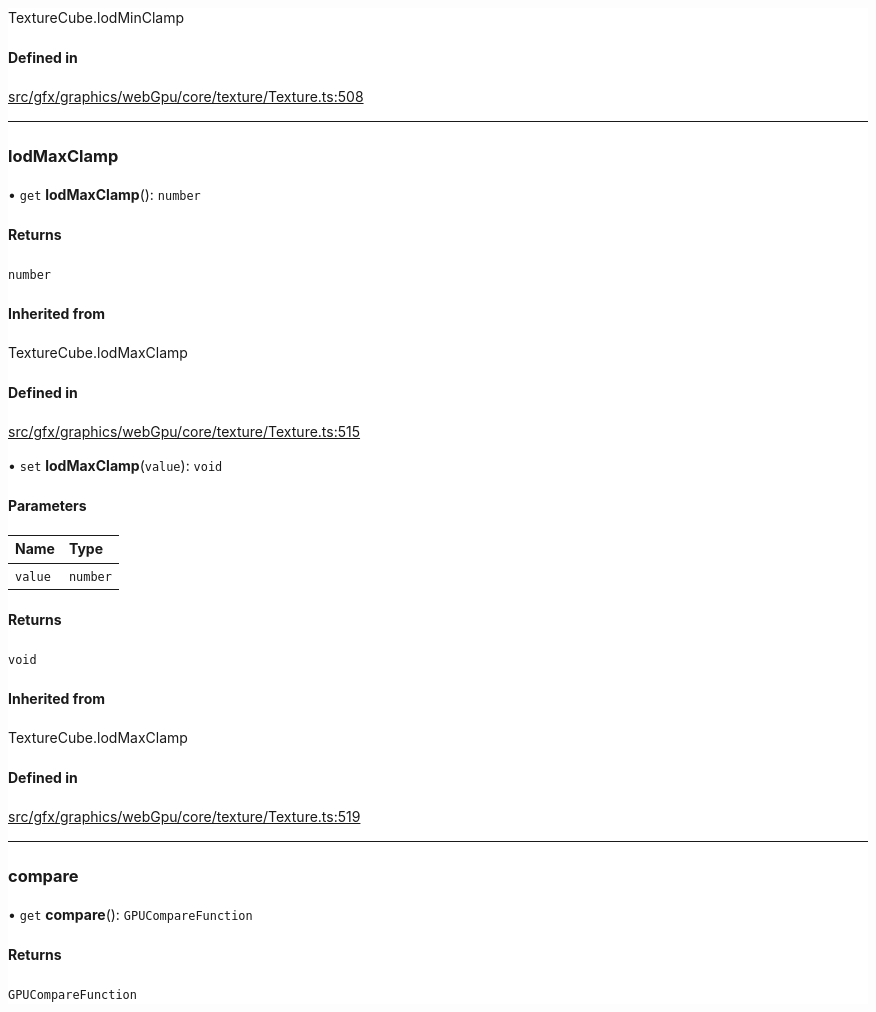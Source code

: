 TextureCube.lodMinClamp

#### Defined in

[src/gfx/graphics/webGpu/core/texture/Texture.ts:508](https://github.com/Orillusion/orillusion/blob/main/src/gfx/graphics/webGpu/core/texture/Texture.ts#L508)

___

### lodMaxClamp

• `get` **lodMaxClamp**(): `number`

#### Returns

`number`

#### Inherited from

TextureCube.lodMaxClamp

#### Defined in

[src/gfx/graphics/webGpu/core/texture/Texture.ts:515](https://github.com/Orillusion/orillusion/blob/main/src/gfx/graphics/webGpu/core/texture/Texture.ts#L515)

• `set` **lodMaxClamp**(`value`): `void`

#### Parameters

| Name | Type |
| :------ | :------ |
| `value` | `number` |

#### Returns

`void`

#### Inherited from

TextureCube.lodMaxClamp

#### Defined in

[src/gfx/graphics/webGpu/core/texture/Texture.ts:519](https://github.com/Orillusion/orillusion/blob/main/src/gfx/graphics/webGpu/core/texture/Texture.ts#L519)

___

### compare

• `get` **compare**(): `GPUCompareFunction`

#### Returns

`GPUCompareFunction`
